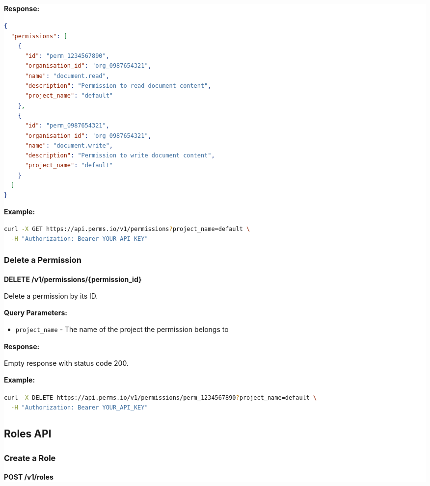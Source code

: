 **Response:**

```json
{
  "permissions": [
    {
      "id": "perm_1234567890",
      "organisation_id": "org_0987654321",
      "name": "document.read",
      "description": "Permission to read document content",
      "project_name": "default"
    },
    {
      "id": "perm_0987654321",
      "organisation_id": "org_0987654321",
      "name": "document.write",
      "description": "Permission to write document content",
      "project_name": "default"
    }
  ]
}
```

**Example:**

```bash
curl -X GET https://api.perms.io/v1/permissions?project_name=default \
  -H "Authorization: Bearer YOUR_API_KEY"
```

### Delete a Permission

**DELETE /v1/permissions/{permission_id}**

Delete a permission by its ID.

**Query Parameters:**

- `project_name` - The name of the project the permission belongs to

**Response:**

Empty response with status code 200.

**Example:**

```bash
curl -X DELETE https://api.perms.io/v1/permissions/perm_1234567890?project_name=default \
  -H "Authorization: Bearer YOUR_API_KEY"
```

## Roles API

### Create a Role

**POST /v1/roles**
